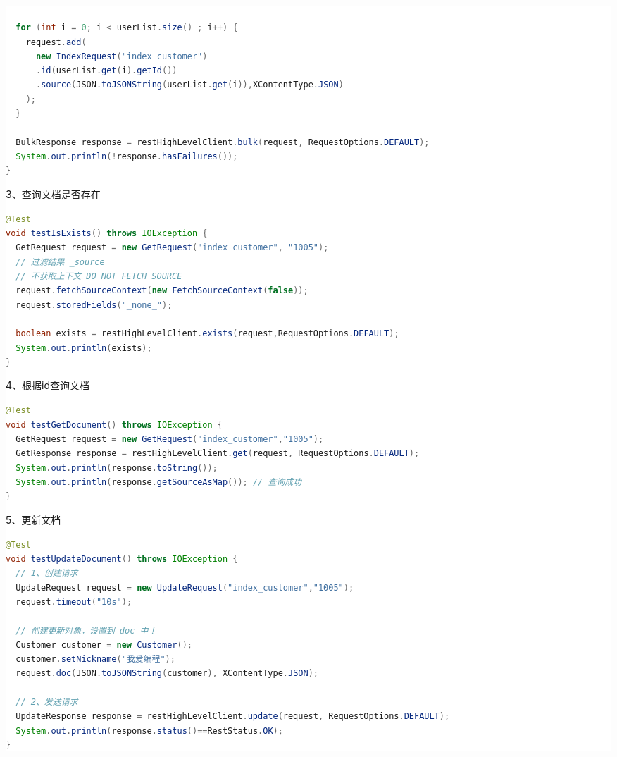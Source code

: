 ```java

  for (int i = 0; i < userList.size() ; i++) {
    request.add(
      new IndexRequest("index_customer")
      .id(userList.get(i).getId())
      .source(JSON.toJSONString(userList.get(i)),XContentType.JSON)
    );
  }

  BulkResponse response = restHighLevelClient.bulk(request, RequestOptions.DEFAULT);
  System.out.println(!response.hasFailures());
}
```

3、查询文档是否存在

```java
@Test
void testIsExists() throws IOException {
  GetRequest request = new GetRequest("index_customer", "1005");
  // 过滤结果 _source
  // 不获取上下文 DO_NOT_FETCH_SOURCE
  request.fetchSourceContext(new FetchSourceContext(false));
  request.storedFields("_none_");

  boolean exists = restHighLevelClient.exists(request,RequestOptions.DEFAULT);
  System.out.println(exists);
}
```

4、根据id查询文档

```java
@Test
void testGetDocument() throws IOException {
  GetRequest request = new GetRequest("index_customer","1005");
  GetResponse response = restHighLevelClient.get(request, RequestOptions.DEFAULT);
  System.out.println(response.toString());
  System.out.println(response.getSourceAsMap()); // 查询成功
}
```

5、更新文档

```java
@Test
void testUpdateDocument() throws IOException {
  // 1、创建请求
  UpdateRequest request = new UpdateRequest("index_customer","1005");
  request.timeout("10s");

  // 创建更新对象，设置到 doc 中！
  Customer customer = new Customer();
  customer.setNickname("我爱编程");
  request.doc(JSON.toJSONString(customer), XContentType.JSON);

  // 2、发送请求
  UpdateResponse response = restHighLevelClient.update(request, RequestOptions.DEFAULT);
  System.out.println(response.status()==RestStatus.OK);
}
```
